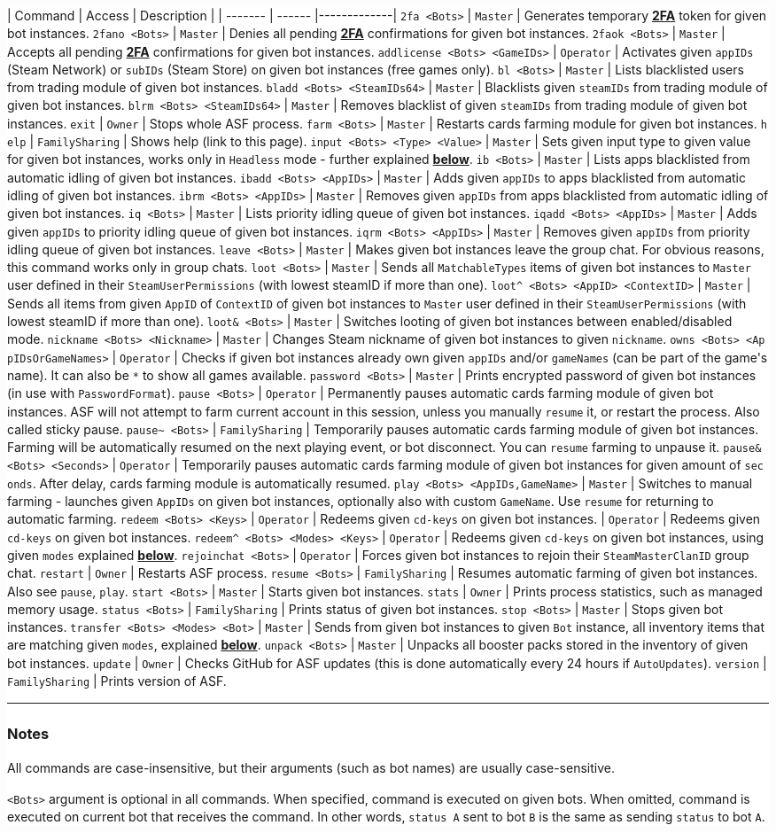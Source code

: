 | Command | Access | Description | | \---\---- | \---\--- |\---\---\---\----| `2fa <Bots>` | `Master` | Generates temporary **[2FA](https://github.com/JustArchi/ArchiSteamFarm/wiki/Escrow)** token for given bot instances. `2fano <Bots>` | `Master` | Denies all pending **[2FA](https://github.com/JustArchi/ArchiSteamFarm/wiki/Escrow)** confirmations for given bot instances. `2faok <Bots>` | `Master` | Accepts all pending **[2FA](https://github.com/JustArchi/ArchiSteamFarm/wiki/Escrow)** confirmations for given bot instances. `addlicense <Bots> <GameIDs>` | `Operator` | Activates given `appIDs` (Steam Network) or `subIDs` (Steam Store) on given bot instances (free games only). `bl <Bots>` | `Master` | Lists blacklisted users from trading module of given bot instances. `bladd <Bots> <SteamIDs64>` | `Master` | Blacklists given `steamIDs` from trading module of given bot instances. `blrm <Bots> <SteamIDs64>` | `Master` | Removes blacklist of given `steamIDs` from trading module of given bot instances. `exit` | `Owner` | Stops whole ASF process. `farm <Bots>` | `Master` | Restarts cards farming module for given bot instances. `help` | `FamilySharing` | Shows help (link to this page). `input <Bots> <Type> <Value>` | `Master` | Sets given input type to given value for given bot instances, works only in `Headless` mode - further explained **[below](https://github.com/JustArchi/ArchiSteamFarm/wiki/Commands#input-command)**. `ib <Bots>` | `Master` | Lists apps blacklisted from automatic idling of given bot instances. `ibadd <Bots> <AppIDs>` | `Master` | Adds given `appIDs` to apps blacklisted from automatic idling of given bot instances. `ibrm <Bots> <AppIDs>` | `Master` | Removes given `appIDs` from apps blacklisted from automatic idling of given bot instances. `iq <Bots>` | `Master` | Lists priority idling queue of given bot instances. `iqadd <Bots> <AppIDs>` | `Master` | Adds given `appIDs` to priority idling queue of given bot instances. `iqrm <Bots> <AppIDs>` | `Master` | Removes given `appIDs` from priority idling queue of given bot instances. `leave <Bots>` | `Master` | Makes given bot instances leave the group chat. For obvious reasons, this command works only in group chats. `loot <Bots>` | `Master` | Sends all `MatchableTypes` items of given bot instances to `Master` user defined in their `SteamUserPermissions` (with lowest steamID if more than one). `loot^ <Bots> <AppID> <ContextID>` | `Master` | Sends all items from given `AppID` of `ContextID` of given bot instances to `Master` user defined in their `SteamUserPermissions` (with lowest steamID if more than one). `loot& <Bots>` | `Master` | Switches looting of given bot instances between enabled/disabled mode. `nickname <Bots> <Nickname>` | `Master` | Changes Steam nickname of given bot instances to given `nickname`. `owns <Bots> <AppIDsOrGameNames>` | `Operator` | Checks if given bot instances already own given `appIDs` and/or `gameNames` (can be part of the game's name). It can also be `*` to show all games available. `password <Bots>` | `Master` | Prints encrypted password of given bot instances (in use with `PasswordFormat`). `pause <Bots>` | `Operator` | Permanently pauses automatic cards farming module of given bot instances. ASF will not attempt to farm current account in this session, unless you manually `resume` it, or restart the process. Also called sticky pause. `pause~ <Bots>` | `FamilySharing` | Temporarily pauses automatic cards farming module of given bot instances. Farming will be automatically resumed on the next playing event, or bot disconnect. You can `resume` farming to unpause it. `pause& <Bots> <Seconds>` | `Operator` | Temporarily pauses automatic cards farming module of given bot instances for given amount of `seconds`. After delay, cards farming module is automatically resumed. `play <Bots> <AppIDs,GameName>` | `Master` | Switches to manual farming - launches given `AppIDs` on given bot instances, optionally also with custom `GameName`. Use `resume` for returning to automatic farming. `redeem <Bots> <Keys>` | `Operator` | Redeems given `cd-keys` on given bot instances. | `Operator` | Redeems given `cd-keys` on given bot instances. `redeem^ <Bots> <Modes> <Keys>` | `Operator` | Redeems given `cd-keys` on given bot instances, using given `modes` explained **[below](https://github.com/JustArchi/ArchiSteamFarm/wiki/Commands#redeem-modes)**. `rejoinchat <Bots>` | `Operator` | Forces given bot instances to rejoin their `SteamMasterClanID` group chat. `restart` | `Owner` | Restarts ASF process. `resume <Bots>` | `FamilySharing` | Resumes automatic farming of given bot instances. Also see `pause`, `play`. `start <Bots>` | `Master` | Starts given bot instances. `stats` | `Owner` | Prints process statistics, such as managed memory usage. `status <Bots>` | `FamilySharing` | Prints status of given bot instances. `stop <Bots>` | `Master` | Stops given bot instances. `transfer <Bots> <Modes> <Bot>` | `Master` | Sends from given bot instances to given `Bot` instance, all inventory items that are matching given `modes`, explained **[below](https://github.com/JustArchi/ArchiSteamFarm/wiki/Commands#transfer-modes)**. `unpack <Bots>` | `Master` | Unpacks all booster packs stored in the inventory of given bot instances. `update` | `Owner` | Checks GitHub for ASF updates (this is done automatically every 24 hours if `AutoUpdates`). `version` | `FamilySharing` | Prints version of ASF.

* * *

### Notes

All commands are case-insensitive, but their arguments (such as bot names) are usually case-sensitive.

`<Bots>` argument is optional in all commands. When specified, command is executed on given bots. When omitted, command is executed on current bot that receives the command. In other words, `status A` sent to bot `B` is the same as sending `status` to bot `A`.
